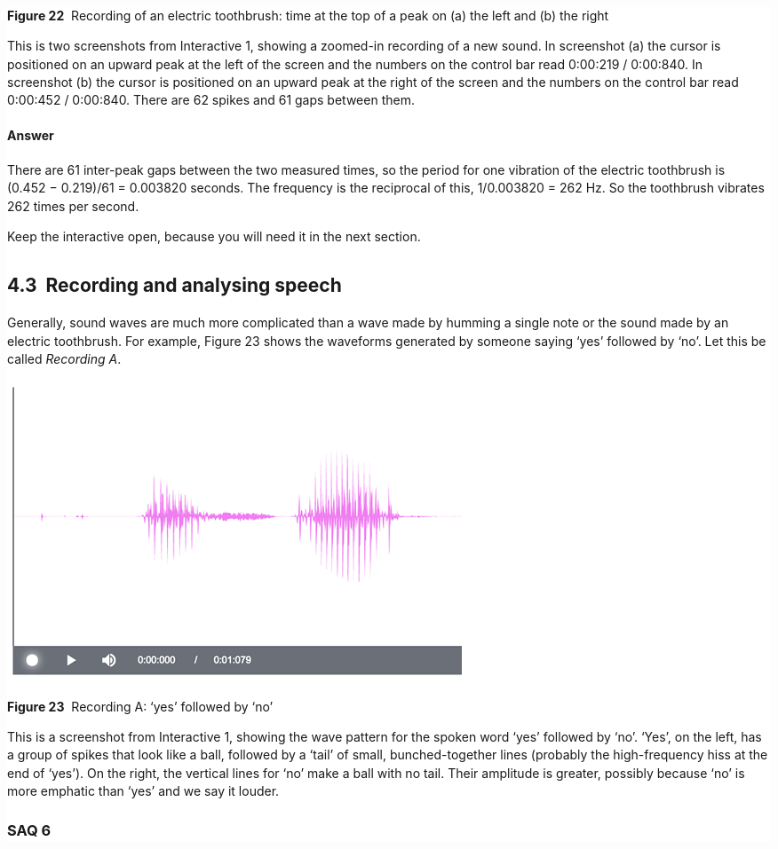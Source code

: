 
__Figure 22__  Recording of an electric toothbrush: time at the top of a peak on (a) the left and (b) the right

This is two screenshots from Interactive 1, showing a zoomed-in recording of a new sound. In screenshot (a) the cursor is positioned on an upward peak at the left of the screen and the numbers on the control bar read 0:00:219 / 0:00:840. In screenshot (b) the cursor is positioned on an upward peak at the right of the screen and the numbers on the control bar read 0:00:452 / 0:00:840. There are 62 spikes and 61 gaps between them.

#### Answer

There are 61 inter-peak gaps between the two measured times, so the period for one vibration of the electric toothbrush is (0.452 − 0.219)/61 = 0.003820 seconds. The frequency is the reciprocal of this, 1/0.003820 = 262 Hz. So the toothbrush vibrates 262 times per second.

Keep the interactive open, because you will need it in the next section.


## 4.3  Recording and analysing speech


Generally, sound waves are much more complicated than a wave made by humming a single note or the sound made by an electric toothbrush. For example, Figure 23 shows the waveforms generated by someone saying ‘yes’ followed by ‘no’. Let this be called *Recording A*.


![figure images/soundwave-t212_1-4-5.tif.png](images/soundwave-t212_1-4-5.tif.png)


__Figure 23__  Recording A: ‘yes’ followed by ‘no’

This is a screenshot from Interactive 1, showing the wave pattern for the spoken word ‘yes’ followed by ‘no’. ‘Yes’, on the left, has a group of spikes that look like a ball, followed by a ‘tail’ of small, bunched-together lines (probably the high-frequency hiss at the end of ‘yes’). On the right, the vertical lines for ‘no’ make a ball with no tail. Their amplitude is greater, possibly because ‘no’ is more emphatic than ‘yes’ and we say it louder.

### SAQ 6
